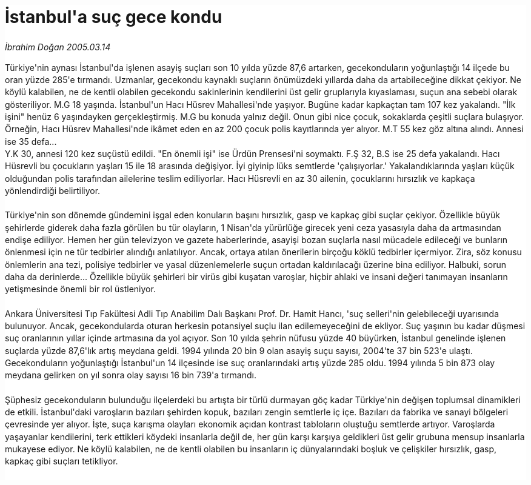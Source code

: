 # İstanbul'a suç gece kondu

*İbrahim Doğan 2005.03.14*

<div class="news-detail-text-todays">
 <div>
 </div>
 <div>
 </div>
 <div id="newsSpot">
  <font class="detail-spot">
   Türkiye'nin aynası İstanbul'da işlenen asayiş suçları son 10 yılda yüzde 87,6 artarken, gecekonduların yoğunlaştığı 14 ilçede bu oran yüzde 285'e tırmandı. Uzmanlar, gecekondu kaynaklı suçların önümüzdeki yıllarda daha da artabileceğine dikkat çekiyor. Ne köylü kalabilen, ne de kentli  olabilen gecekondu sakinlerinin kendilerini üst gelir gruplarıyla kıyaslaması, suçun ana sebebi olarak gösteriliyor. 
M.G 18 yaşında. İstanbul'un Hacı Hüsrev Mahallesi'nde yaşıyor. Bugüne kadar kapkaçtan tam 107 kez yakalandı. "İlk işini" henüz 6 yaşındayken gerçekleştirmiş. M.G bu konuda yalnız değil. Onun gibi nice çocuk, sokaklarda çeşitli suçlara bulaşıyor. Örneğin, Hacı Hüsrev Mahallesi'nde ikâmet eden en az 200 çocuk polis kayıtlarında yer alıyor. M.T 55 kez göz altına alındı. Annesi ise 35 defa...
  </font>
 </div>
 <div id="newsText">
  <font class="detail-text">
   Y.K 30, annesi 120 kez suçüstü edildi. "En önemli işi" ise Ürdün Prensesi'ni soymaktı. F.Ş 32, B.S ise 25 defa yakalandı. Hacı Hüsrevli bu çocukların yaşları 15 ile 18 arasında değişiyor. İyi giyinip lüks semtlerde 'çalışıyorlar.' Yakalandıklarında yaşları küçük olduğundan polis tarafından ailelerine teslim ediliyorlar. Hacı Hüsrevli en az 30 ailenin, çocuklarını hırsızlık ve kapkaça yönlendirdiği belirtiliyor.
   <br/>
   <br/>
   Türkiye'nin son dönemde gündemini işgal eden konuların başını hırsızlık, gasp ve kapkaç gibi suçlar çekiyor. Özellikle büyük şehirlerde giderek daha fazla görülen bu tür olayların, 1 Nisan'da yürürlüğe girecek yeni ceza yasasıyla daha da artmasından endişe ediliyor. Hemen her gün televizyon ve gazete haberlerinde, asayişi bozan suçlarla nasıl mücadele edileceği ve bunların önlenmesi için ne tür tedbirler alındığı anlatılıyor. Ancak, ortaya atılan önerilerin birçoğu köklü tedbirler içermiyor. Zira, söz konusu önlemlerin ana tezi, polisiye tedbirler ve yasal düzenlemelerle suçun ortadan kaldırılacağı üzerine bina ediliyor. Halbuki, sorun daha da derinlerde... Özellikle büyük şehirleri bir virüs gibi kuşatan varoşlar, hiçbir ahlaki ve insani değeri tanımayan insanların yetişmesinde önemli bir rol üstleniyor.
   <br/>
   <br/>
   Ankara Üniversitesi Tıp Fakültesi Adli Tıp Anabilim Dalı Başkanı Prof. Dr. Hamit Hancı, 'suç selleri'nin gelebileceği uyarısında bulunuyor. Ancak, gecekondularda oturan herkesin potansiyel suçlu ilan edilemeyeceğini de ekliyor. Suç yaşının bu kadar düşmesi suç oranlarının yıllar içinde artmasına da yol açıyor. Son 10 yılda şehrin nüfusu yüzde 40 büyürken, İstanbul genelinde işlenen suçlarda yüzde 87,6'lık artış meydana geldi. 1994 yılında 20 bin 9 olan asayiş suçu sayısı, 2004'te 37 bin 523'e ulaştı. Gecekonduların yoğunlaştığı İstanbul'un 14 ilçesinde ise suç oranlarındaki artış yüzde 285 oldu. 1994 yılında 5 bin 873 olay meydana gelirken on yıl sonra olay sayısı 16 bin 739'a tırmandı.
   <br/>
   <br/>
   Şüphesiz gecekonduların bulunduğu ilçelerdeki bu artışta bir türlü durmayan göç kadar Türkiye'nin değişen toplumsal dinamikleri de etkili. İstanbul'daki varoşların bazıları şehirden kopuk, bazıları zengin semtlerle iç içe. Bazıları da fabrika ve sanayi bölgeleri çevresinde yer alıyor. İşte, suça karışma olayları ekonomik açıdan kontrast tabloların oluştuğu semtlerde artıyor. Varoşlarda yaşayanlar kendilerini, terk ettikleri köydeki insanlarla değil de, her gün karşı karşıya geldikleri üst gelir grubuna mensup insanlarla mukayese ediyor. Ne köylü kalabilen, ne de kentli olabilen bu insanların iç dünyalarındaki boşluk ve çelişkiler hırsızlık, gasp, kapkaç gibi suçları tetikliyor.
   <br/>
   <br/>